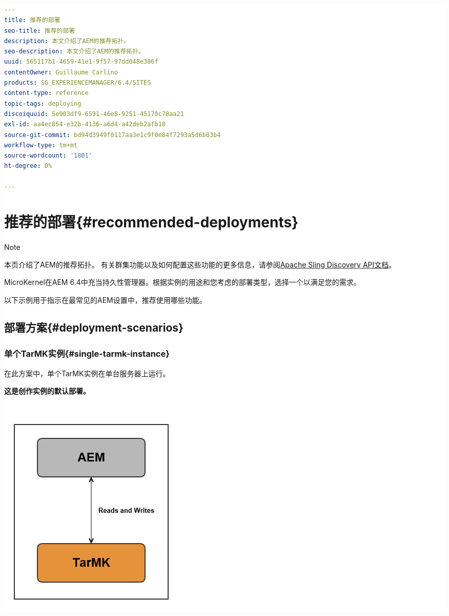 ```yaml
---
title: 推荐的部署
seo-title: 推荐的部署
description: 本文介绍了AEM的推荐拓扑。
seo-description: 本文介绍了AEM的推荐拓扑。
uuid: 565117b1-4659-41e1-9f57-97dd048e306f
contentOwner: Guillaume Carlino
products: SG_EXPERIENCEMANAGER/6.4/SITES
content-type: reference
topic-tags: deploying
discoiquuid: 5e903df9-6591-46e8-9251-45170c78aa21
exl-id: aa4ec854-e32b-4136-a6d4-a42deb2afb18
source-git-commit: bd94d3949f0117aa3e1c9f0e84f7293a5d6b03b4
workflow-type: tm+mt
source-wordcount: '1801'
ht-degree: 0%

---
```


# 推荐的部署{#recommended-deployments}

>[!NOTE]
>
>本页介绍了AEM的推荐拓扑。 有关群集功能以及如何配置这些功能的更多信息，请参阅[Apache Sling Discovery API文档](https://sling.apache.org/documentation/bundles/discovery-api-and-impl.html)。

MicroKernel在AEM 6.4中充当持久性管理器。根据实例的用途和您考虑的部署类型，选择一个以满足您的需求。

以下示例用于指示在最常见的AEM设置中，推荐使用哪些功能。

## 部署方案{#deployment-scenarios}

### 单个TarMK实例{#single-tarmk-instance}

在此方案中，单个TarMK实例在单台服务器上运行。

**这是创作实例的默认部署。**

![chlimage_1-15](assets/chlimage_1-15.png)
